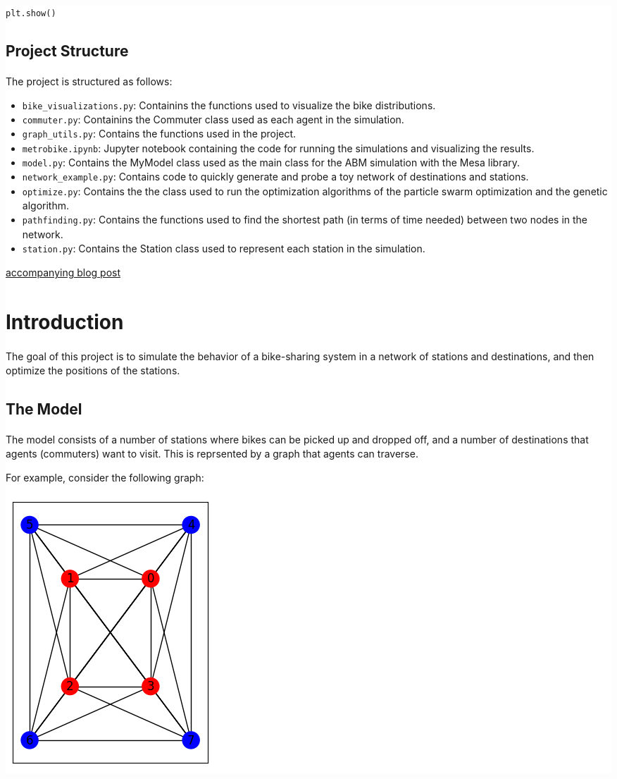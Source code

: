 ```python
plt.show()
```

## Project Structure
The project is structured as follows:
- `bike_visualizations.py`: Containins the functions used to visualize the bike distributions.
- `commuter.py`: Containins the Commuter class used as each agent in the simulation.
- `graph_utils.py`: Contains the functions used in the project.
- `metrobike.ipynb`: Jupyter notebook containing the code for running the simulations and visualizing the results.
- `model.py`: Contains the MyModel class used as the main class for the ABM simulation with the Mesa library.
- `network_example.py`: Contains code to quickly generate and probe a toy network of destinations and stations.
- `optimize.py`: Contains the the class used to run the optimization algorithms of the particle swarm optimization and the genetic algorithm.
- `pathfinding.py`: Contains the functions used to find the shortest path (in terms of time needed) between two nodes in the network.
- `station.py`: Contains the Station class used to represent each station in the simulation.

[accompanying blog post](https://hasithv.github.io/posts/projects/24-12-10-metrobike/)

# Introduction
The goal of this project is to simulate the behavior of a bike-sharing system in a network of stations and destinations, and then optimize the positions of the stations. 

## The Model
The model consists of a number of stations where bikes can be picked up and dropped off, and a number of destinations that agents (commuters) want to visit. This is reprsented by a graph that agents can traverse.

For example, consider the following graph:

![Alt text](/images/networkexample.png)
